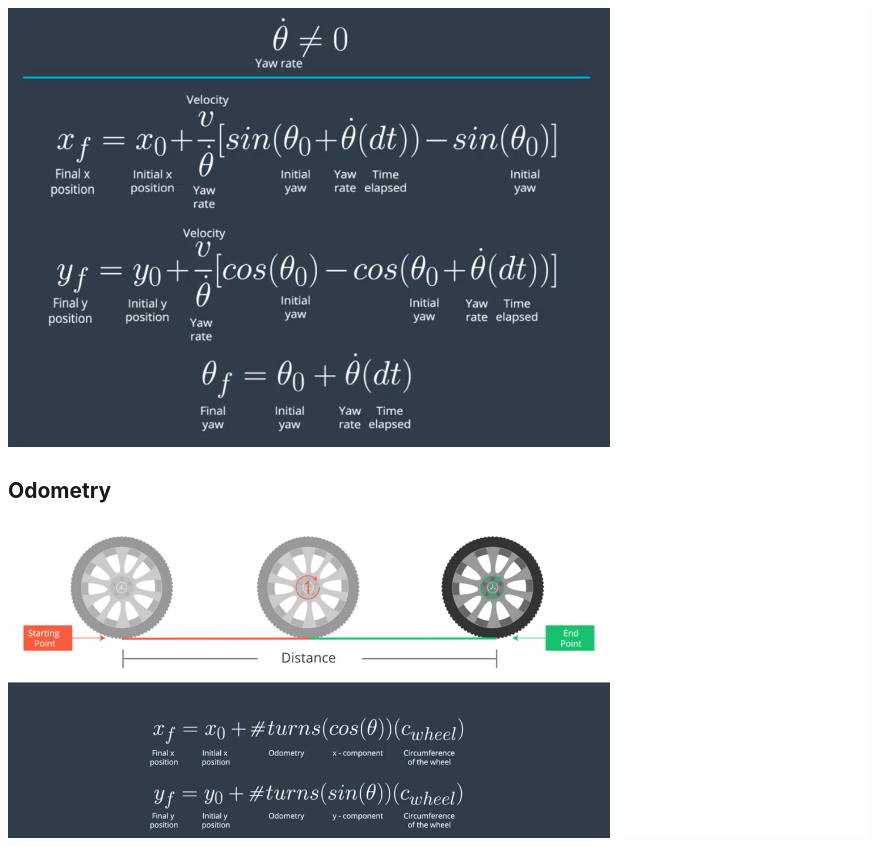 <img src="https://github.com/ChenBohan/CarND-14-Motion-Model/blob/master/readme_img/yaw_rate_non_zero.png" width = "70%" height = "70%" div align=center />

## Odometry

<img src="https://github.com/ChenBohan/CarND-14-Motion-Model/blob/master/readme_img/odometry.png" width = "70%" height = "70%" div align=center />
